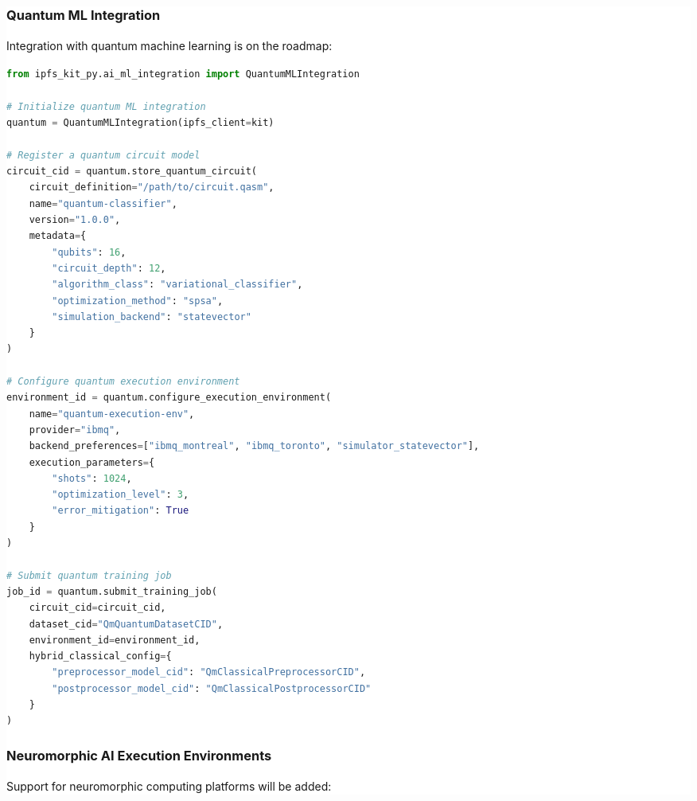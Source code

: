 ### Quantum ML Integration

Integration with quantum machine learning is on the roadmap:

```python
from ipfs_kit_py.ai_ml_integration import QuantumMLIntegration

# Initialize quantum ML integration
quantum = QuantumMLIntegration(ipfs_client=kit)

# Register a quantum circuit model
circuit_cid = quantum.store_quantum_circuit(
    circuit_definition="/path/to/circuit.qasm",
    name="quantum-classifier",
    version="1.0.0",
    metadata={
        "qubits": 16,
        "circuit_depth": 12,
        "algorithm_class": "variational_classifier",
        "optimization_method": "spsa",
        "simulation_backend": "statevector"
    }
)

# Configure quantum execution environment
environment_id = quantum.configure_execution_environment(
    name="quantum-execution-env",
    provider="ibmq",
    backend_preferences=["ibmq_montreal", "ibmq_toronto", "simulator_statevector"],
    execution_parameters={
        "shots": 1024,
        "optimization_level": 3,
        "error_mitigation": True
    }
)

# Submit quantum training job
job_id = quantum.submit_training_job(
    circuit_cid=circuit_cid,
    dataset_cid="QmQuantumDatasetCID",
    environment_id=environment_id,
    hybrid_classical_config={
        "preprocessor_model_cid": "QmClassicalPreprocessorCID",
        "postprocessor_model_cid": "QmClassicalPostprocessorCID"
    }
)
```

### Neuromorphic AI Execution Environments

Support for neuromorphic computing platforms will be added:
